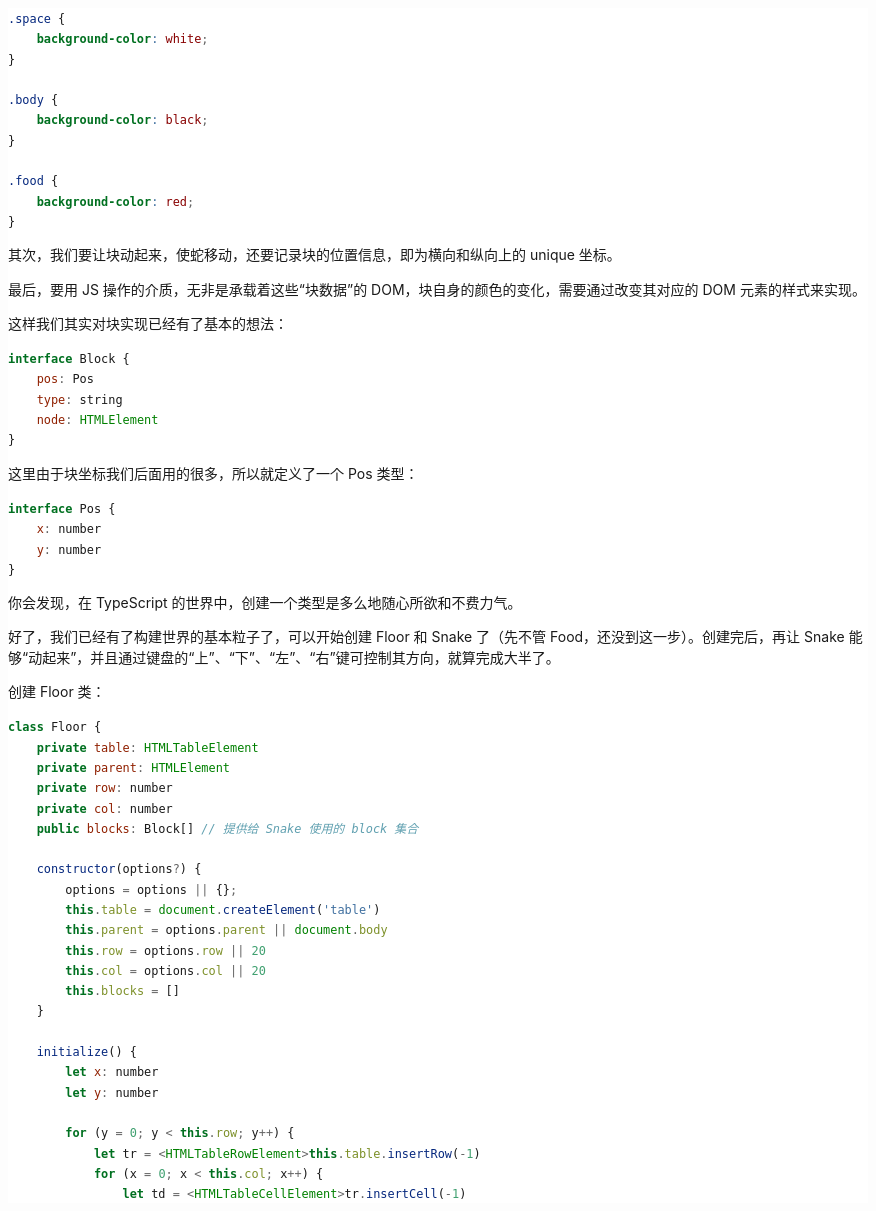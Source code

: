 ```css
.space {
    background-color: white;
}

.body {
    background-color: black;
}

.food {
    background-color: red;
}
```

其次，我们要让块动起来，使蛇移动，还要记录块的位置信息，即为横向和纵向上的 unique 坐标。

最后，要用 JS 操作的介质，无非是承载着这些“块数据”的 DOM，块自身的颜色的变化，需要通过改变其对应的 DOM 元素的样式来实现。

这样我们其实对块实现已经有了基本的想法：

```js
interface Block {
    pos: Pos
    type: string
    node: HTMLElement
}
```

这里由于块坐标我们后面用的很多，所以就定义了一个 Pos 类型：

```js
interface Pos {
    x: number
    y: number
}
```

你会发现，在 TypeScript 的世界中，创建一个类型是多么地随心所欲和不费力气。

好了，我们已经有了构建世界的基本粒子了，可以开始创建 Floor 和 Snake 了（先不管 Food，还没到这一步）。创建完后，再让 Snake 能够“动起来”，并且通过键盘的“上”、“下”、“左”、“右”键可控制其方向，就算完成大半了。

创建 Floor 类：

```js
class Floor {
    private table: HTMLTableElement
    private parent: HTMLElement
    private row: number
    private col: number
    public blocks: Block[] // 提供给 Snake 使用的 block 集合
    
    constructor(options?) {
        options = options || {};
        this.table = document.createElement('table')
        this.parent = options.parent || document.body
        this.row = options.row || 20
        this.col = options.col || 20
        this.blocks = []
    }
    
    initialize() {
        let x: number
        let y: number
        
        for (y = 0; y < this.row; y++) {
            let tr = <HTMLTableRowElement>this.table.insertRow(-1)
            for (x = 0; x < this.col; x++) {
                let td = <HTMLTableCellElement>tr.insertCell(-1)
```